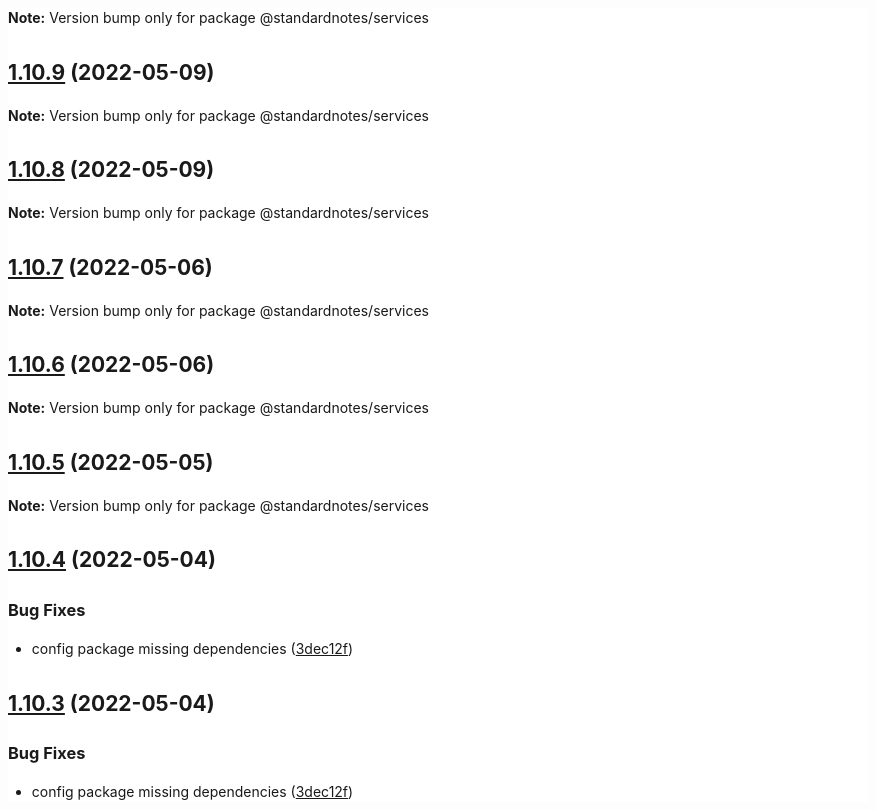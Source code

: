 **Note:** Version bump only for package @standardnotes/services

## [1.10.9](https://github.com/standardnotes/snjs/compare/@standardnotes/services@1.10.8...@standardnotes/services@1.10.9) (2022-05-09)

**Note:** Version bump only for package @standardnotes/services

## [1.10.8](https://github.com/standardnotes/snjs/compare/@standardnotes/services@1.10.7...@standardnotes/services@1.10.8) (2022-05-09)

**Note:** Version bump only for package @standardnotes/services

## [1.10.7](https://github.com/standardnotes/snjs/compare/@standardnotes/services@1.10.6...@standardnotes/services@1.10.7) (2022-05-06)

**Note:** Version bump only for package @standardnotes/services

## [1.10.6](https://github.com/standardnotes/snjs/compare/@standardnotes/services@1.10.5...@standardnotes/services@1.10.6) (2022-05-06)

**Note:** Version bump only for package @standardnotes/services

## [1.10.5](https://github.com/standardnotes/snjs/compare/@standardnotes/services@1.10.4...@standardnotes/services@1.10.5) (2022-05-05)

**Note:** Version bump only for package @standardnotes/services

## [1.10.4](https://github.com/standardnotes/snjs/compare/@standardnotes/services@1.10.2...@standardnotes/services@1.10.4) (2022-05-04)

### Bug Fixes

* config package missing dependencies ([3dec12f](https://github.com/standardnotes/snjs/commit/3dec12fa4a83a8aed8419819eafb7c34795cb09f))

## [1.10.3](https://github.com/standardnotes/snjs/compare/@standardnotes/services@1.10.2...@standardnotes/services@1.10.3) (2022-05-04)

### Bug Fixes

* config package missing dependencies ([3dec12f](https://github.com/standardnotes/snjs/commit/3dec12fa4a83a8aed8419819eafb7c34795cb09f))
